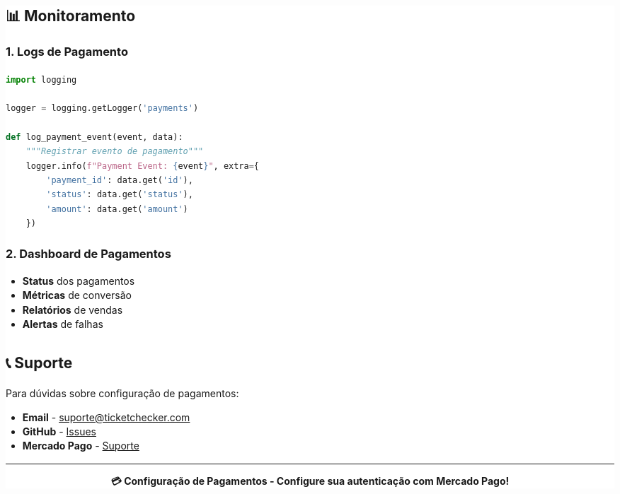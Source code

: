 ## 📊 Monitoramento

### **1. Logs de Pagamento**
```python
import logging

logger = logging.getLogger('payments')

def log_payment_event(event, data):
    """Registrar evento de pagamento"""
    logger.info(f"Payment Event: {event}", extra={
        'payment_id': data.get('id'),
        'status': data.get('status'),
        'amount': data.get('amount')
    })
```

### **2. Dashboard de Pagamentos**
- **Status** dos pagamentos
- **Métricas** de conversão
- **Relatórios** de vendas
- **Alertas** de falhas

## 📞 Suporte

Para dúvidas sobre configuração de pagamentos:
- **Email** - suporte@ticketchecker.com
- **GitHub** - [Issues](https://github.com/seu-usuario/ticketchecker/issues)
- **Mercado Pago** - [Suporte](https://www.mercadopago.com.br/developers/support)

---

<div align="center">
  <strong>💳 Configuração de Pagamentos - Configure sua autenticação com Mercado Pago!</strong>
</div>
